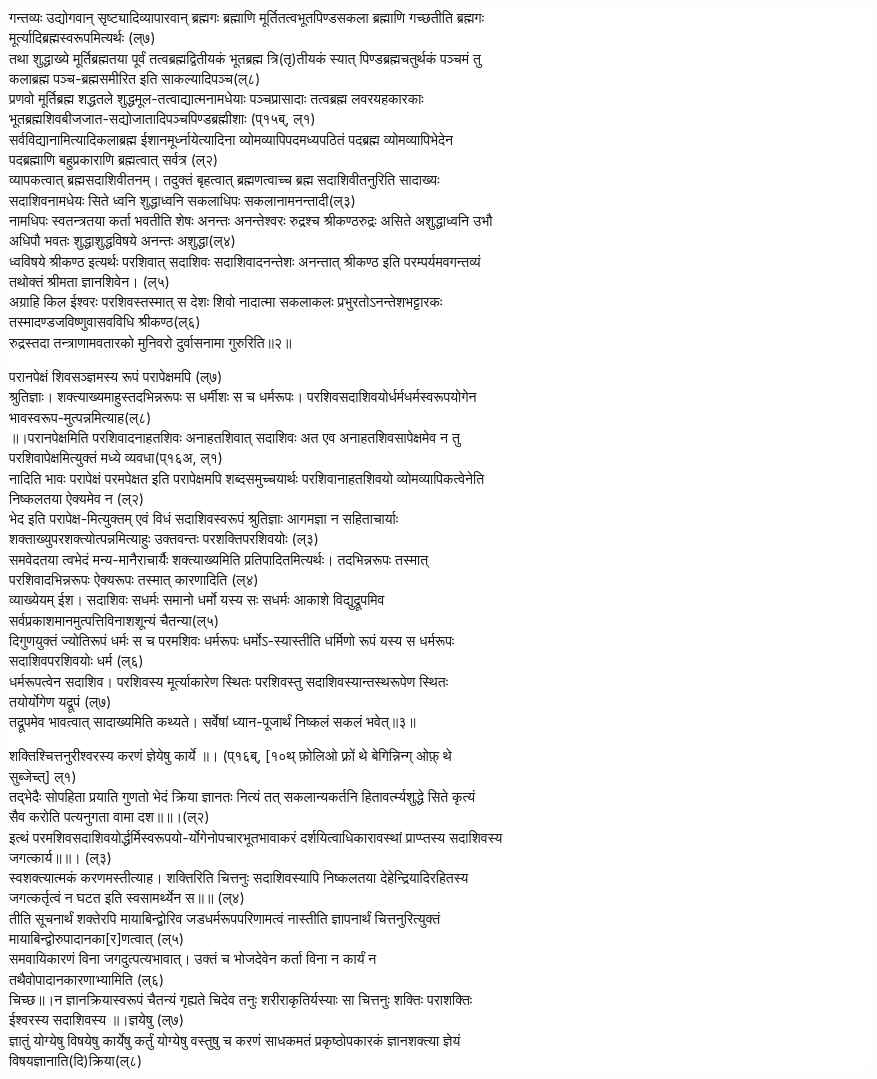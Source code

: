 गन्तव्यः उद्योगवान् सृष्ट्यादिव्यापारवान् ब्रह्मगः ब्रह्माणि मूर्तितत्वभूतपिण्डसकला ब्रह्माणि गच्छतीति ब्रह्मगः   
मूर्त्यादिब्रह्मस्वरूपमित्यर्थः (ल्७)  
 तथा शुद्धाख्ये मूर्तिब्रह्मतया पूर्वं तत्वब्रह्मद्वितीयकं भूतब्रह्म त्रि(तृ)तीयकं स्यात् पिण्डब्रह्मचतुर्थकं पञ्चमं तु   
कलाब्रह्म पञ्च-ब्रह्मसमीरित इति साकल्यादिपञ्च(ल्८)  
प्रणवो मूर्तिब्रह्म शद्धतले शुद्धमूल-तत्वाद्यात्मनामधेयाः पञ्चप्रासादाः तत्वब्रह्म लवरयहकारकाः   
भूतब्रह्मशिवबीजजात-सद्योजातादिपञ्चपिण्डब्रह्मीशाः (प्१५ब्, ल्१)  
 सर्वविद्यानामित्यादिकलाब्रह्म ईशानमूर्ध्नायेत्यादिना व्योमव्यापिपदमध्यपठितं पदब्रह्म व्योमव्यापिभेदेन   
पदब्रह्माणि बहुप्रकाराणि ब्रह्मत्वात् सर्वत्र (ल्२)  
 व्यापकत्वात् ब्रह्मसदाशिवीतनम्। तदुक्तं बृहत्वात् ब्रह्मणत्वाच्च ब्रह्म सदाशिवीतनुरिति सादाख्यः   
सदाशिवनामधेयः सिते ध्वनि शुद्धाध्वनि सकलाधिपः सकलानामनन्तादी(ल्३)  
नामधिपः स्वतन्त्रतया कर्ता भवतीति शेषः अनन्तः अनन्तेश्वरः रुद्रश्च श्रीकण्ठरुद्रः असिते अशुद्धाध्वनि उभौ   
अधिपौ भवतः शुद्धाशुद्धविषये अनन्तः अशुद्धा(ल्४)  
ध्वविषये श्रीकण्ठ इत्यर्थः परशिवात् सदाशिवः सदाशिवादनन्तेशः अनन्तात् श्रीकण्ठ इति परम्पर्यमवगन्तव्यं   
तथोक्तं श्रीमता ज्ञानशिवेन। (ल्५)  
 अग्राहि किल ईश्वरः परशिवस्तस्मात् स देशः शिवो नादात्मा सकलाकलः प्रभुरतोऽनन्तेशभट्टारकः   
तस्मादण्डजविष्णुवासवविधि श्रीकण्ठ(ल्६)  
रुद्रस्तदा तन्त्राणामवतारको मुनिवरो दुर्वासनामा गुरुरिति॥२॥  
  
परानपेक्षं शिवसञ्ज्ञमस्य रूपं परापेक्षमपि (ल्७)  
श्रुतिज्ञाः। शक्त्याख्यमाहुस्तदभिन्नरूपः स धर्मीशः स च धर्मरूपः। परशिवसदाशिवयोर्धर्मधर्मस्वरूपयोगेन   
भावस्वरूप-मुत्पन्नमित्याह(ल्८)  
॥।परानपेक्षमिति परशिवादनाहतशिवः अनाहतशिवात् सदाशिवः अत एव अनाहतशिवसापेक्षमेव न तु   
परशिवापेक्षमित्युक्तं मध्ये व्यवधा(प्१६अ, ल्१)  
 नादिति भावः परापेक्षं परमपेक्षत इति परापेक्षमपि शब्दसमुच्चयार्थः परशिवानाहतशिवयो व्योमव्यापिकत्वेनेति   
निष्कलतया ऐक्यमेव न (ल्२)  
 भेद इति परापेक्ष-मित्युक्तम् एवं विधं सदाशिवस्वरूपं श्रुतिज्ञाः आगमज्ञा न सहिताचार्याः   
शक्ताख्युपरशक्त्योत्पन्नमित्याहुः उक्तवन्तः परशक्तिपरशिवयोः (ल्३)  
 समवेदतया त्वभेदं मन्य-मानैराचार्यैः शक्त्याख्यमिति प्रतिपादितमित्यर्थः। तदभिन्नरूपः तस्मात्   
परशिवादभिन्नरूपः ऐक्यरूपः तस्मात् कारणादिति (ल्४)  
 व्याख्येयम् ईश। सदाशिवः सधर्मः समानो धर्मो यस्य सः सधर्मः आकाशे विद्युद्रूपमिव   
सर्वप्रकाशमानमुत्पत्तिविनाशशून्यं चैतन्या(ल्५)  
दिगुणयुक्तं ज्योतिरूपं धर्मः स च परमशिवः धर्मरूपः धर्मोऽ-स्यास्तीति धर्मिणो रूपं यस्य स धर्मरूपः   
सदाशिवपरशिवयोः धर्म (ल्६)  
 धर्मरूपत्वेन सदाशिव। परशिवस्य मूर्त्याकारेण स्थितः परशिवस्तु सदाशिवस्यान्तस्थरूपेण स्थितः   
तयोर्योगेण यद्रूपं (ल्७)  
 तद्रूपमेव भावत्वात् सादाख्यमिति कथ्यते। सर्वेषां ध्यान-पूजार्थं निष्कलं सकलं भवेत्॥३॥  
  
शक्तिश्चित्तनुरीश्वरस्य करणं ज्ञेयेषु कार्ये ॥। (प्१६ब्, [१०थ् फ़ोलिओ फ़्रों थे बेगिन्निन्ग् ओफ़् थे   
सुब्जेच्त्] ल्१)  
 तद्भेदैः सोपहिता प्रयाति गुणतो भेदं क्रिया ज्ञानतः नित्यं तत् सकलान्यकर्तनि हितावर्त्म्यशुद्धे सिते कृत्यं   
सैव करोति पत्यनुगता वामा दश॥॥।(ल्२)  
 इत्थं परमशिवसदाशिवयोर्द्धर्मिस्वरूपयो-र्योगेनोपचारभूतभावाकरं दर्शयित्वाधिकारावस्थां प्राप्प्तस्य सदाशिवस्य   
जगत्कार्य॥॥। (ल्३)  
 स्वशक्त्यात्मकं करणमस्तीत्याह। शक्तिरिति चित्तनुः सदाशिवस्यापि निष्कलतया देहेन्द्रियादिरहितस्य   
जगत्कर्तृत्वं न घटत इति स्वसामर्थ्येन स॥॥ (ल्४)  
तीति सूचनार्थं शक्तेरपि मायाबिन्द्वोरिव जडधर्मरूपपरिणामत्वं नास्तीति ज्ञापनार्थं चित्तनुरित्युक्तं   
मायाबिन्द्वोरुपादानका[र]णत्वात् (ल्५)  
 समवायिकारणं विना जगदुत्पत्यभावात्। उक्तं च भोजदेवेन कर्ता विना न कार्यं न   
तथैवोपादानकारणाभ्यामिति (ल्६)  
 चिच्छ॥।न ज्ञानक्रियास्वरूपं चैतन्यं गृह्यते चिदेव तनुः शरीराकृतिर्यस्याः सा चित्तनुः शक्तिः पराशक्तिः   
ईश्वरस्य सदाशिवस्य ॥।ज्ञयेषु (ल्७)  
 ज्ञातुं योग्येषु विषयेषु कार्येषु कर्तुं योग्येषु वस्तुषु च करणं साधकमतं प्रकृष्ठोपकारकं ज्ञानशक्त्या ज्ञेयं   
विषयज्ञानाति(दि)क्रिया(ल्८)  